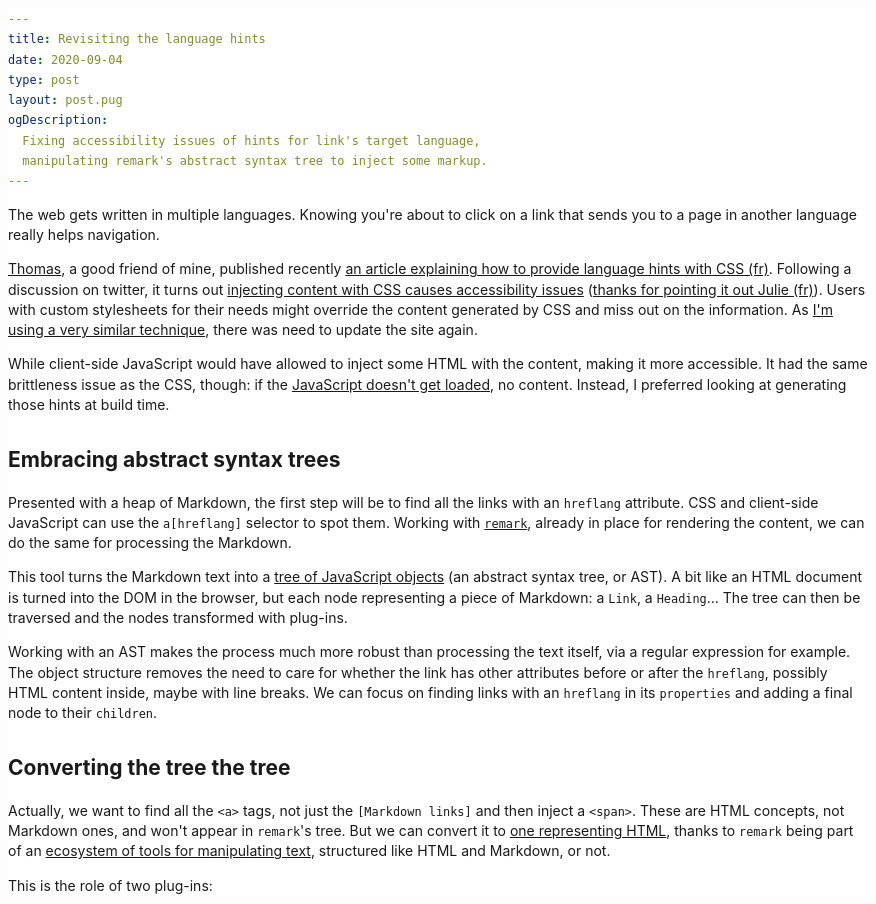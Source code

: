 ```yaml
---
title: Revisiting the language hints
date: 2020-09-04
type: post
layout: post.pug
ogDescription:
  Fixing accessibility issues of hints for link's target language,
  manipulating remark's abstract syntax tree to inject some markup.
---
```

The web gets written in multiple languages. Knowing you're about to click on a link that sends you to a page in another language really helps navigation.

[Thomas][twitter-iamtzi], a good friend of mine, published recently [an article explaining how to provide language hints with CSS (fr)][tzi-article]. Following a discussion on twitter, it turns out [injecting content with CSS causes accessibility issues][wcag-failure-css-content] ([thanks for pointing it out Julie (fr)][twitter-thread]). Users with custom stylesheets for their needs might override the content generated by CSS and miss out on the information. As [I'm using a very similar technique][own-article], there was need to update the site again.

While client-side JavaScript would have allowed to inject some HTML with the content, making it more accessible. It had the same brittleness issue as the CSS, though: if the [JavaScript doesn't get loaded][javascript-not-loading], no content. Instead, I preferred looking at generating those hints at build time.

Embracing abstract syntax trees
---

Presented with a heap of Markdown, the first step will be to find all the links with an `hreflang` attribute. CSS and client-side JavaScript can use the `a[hreflang]` selector to spot them. Working with [`remark`](npm:), already in place for rendering the content, we can do the same for processing the Markdown.

This tool turns the Markdown text into a [tree of JavaScript objects][mdast] (an abstract syntax tree, or AST). A bit like an HTML document is turned into the DOM in the browser, but each node representing a piece of Markdown: a `Link`, a `Heading`… The tree can then be traversed and the nodes transformed with plug-ins.

Working with an AST makes the process much more robust than processing the text itself, via a regular expression for example. The object structure removes the need to care for whether the link has other attributes before or after the `hreflang`, possibly HTML content inside, maybe with line breaks. We can focus on finding links with an `hreflang` in its `properties` and adding a final node to their `children`.

Converting the tree the tree
---

Actually, we want to find all the `<a>` tags, not just the `[Markdown links]` and then inject a `<span>`. These are HTML concepts, not Markdown ones, and won't appear in `remark`'s tree. But we can convert it to [one representing HTML][hast], thanks to `remark` being part of an [ecosystem of tools for manipulating text][gh-unified], structured like HTML and Markdown, or not.

This is the role of two plug-ins:


[twitter-iamtzi]: tw:iamtzi
[tzi-article]: https://tzi.fr/css/link-hreflang/
[wcag-failure-css-content]: https://www.w3.org/WAI/WCAG21/Techniques/failures/F87
[twitter-thread]: tw:juliemoynat/status/1301473966297477120
[own-article]: ../first-step-towards-internationalisation/#linking-to-content-in-a-different-language
[javascript-not-loading]: https://kryogenix.org/code/browser/everyonehasjs.html
[mdast]: gh:syntax-tree/mdast
[hast]: gh:syntax-tree/hast
[gh-unified]: gh:unifiedjs/unified
[unified-plugins]: gh:unifiedjs/unified#plugin